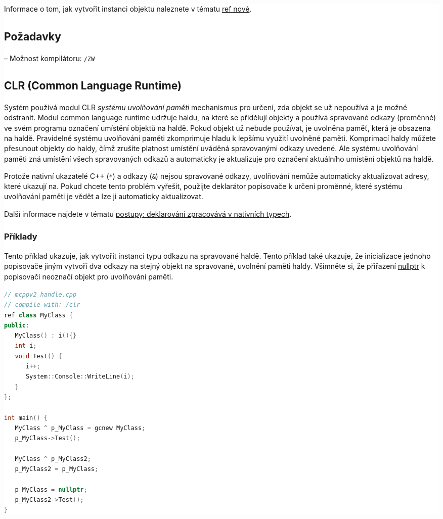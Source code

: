 Informace o tom, jak vytvořit instanci objektu naleznete v tématu [ref nové](../windows/ref-new-gcnew-cpp-component-extensions.md).

## <a name="requirements"></a>Požadavky

– Možnost kompilátoru: `/ZW`

## <a name="common-language-runtime"></a>CLR (Common Language Runtime)

Systém používá modul CLR *systému uvolňování paměti* mechanismus pro určení, zda objekt se už nepoužívá a je možné odstranit. Modul common language runtime udržuje haldu, na které se přidělují objekty a používá spravované odkazy (proměnné) ve svém programu označení umístění objektů na haldě. Pokud objekt už nebude používat, je uvolněna paměť, která je obsazena na haldě. Pravidelně systému uvolňování paměti zkomprimuje hladu k lepšímu využití uvolněné paměti. Komprimací haldy můžete přesunout objekty do haldy, čímž zrušíte platnost umístění uváděná spravovanými odkazy uvedené. Ale systému uvolňování paměti zná umístění všech spravovaných odkazů a automaticky je aktualizuje pro označení aktuálního umístění objektů na haldě.

Protože nativní ukazatelé C++ (`*`) a odkazy (`&`) nejsou spravované odkazy, uvolňování nemůže automaticky aktualizovat adresy, které ukazují na. Pokud chcete tento problém vyřešit, použijte deklarátor popisovače k určení proměnné, které systému uvolňování paměti je vědět a lze ji automaticky aktualizovat.

Další informace najdete v tématu [postupy: deklarování zpracovává v nativních typech](../dotnet/how-to-declare-handles-in-native-types.md).

### <a name="examples"></a>Příklady

Tento příklad ukazuje, jak vytvořit instanci typu odkazu na spravované haldě.  Tento příklad také ukazuje, že inicializace jednoho popisovače jiným vytvoří dva odkazy na stejný objekt na spravované, uvolnění paměti haldy. Všimněte si, že přiřazení [nullptr](../windows/nullptr-cpp-component-extensions.md) k popisovači neoznačí objekt pro uvolňování paměti.

```cpp
// mcppv2_handle.cpp
// compile with: /clr
ref class MyClass {
public:
   MyClass() : i(){}
   int i;
   void Test() {
      i++;
      System::Console::WriteLine(i);
   }
};

int main() {
   MyClass ^ p_MyClass = gcnew MyClass;
   p_MyClass->Test();

   MyClass ^ p_MyClass2;
   p_MyClass2 = p_MyClass;

   p_MyClass = nullptr;
   p_MyClass2->Test();
}
```

